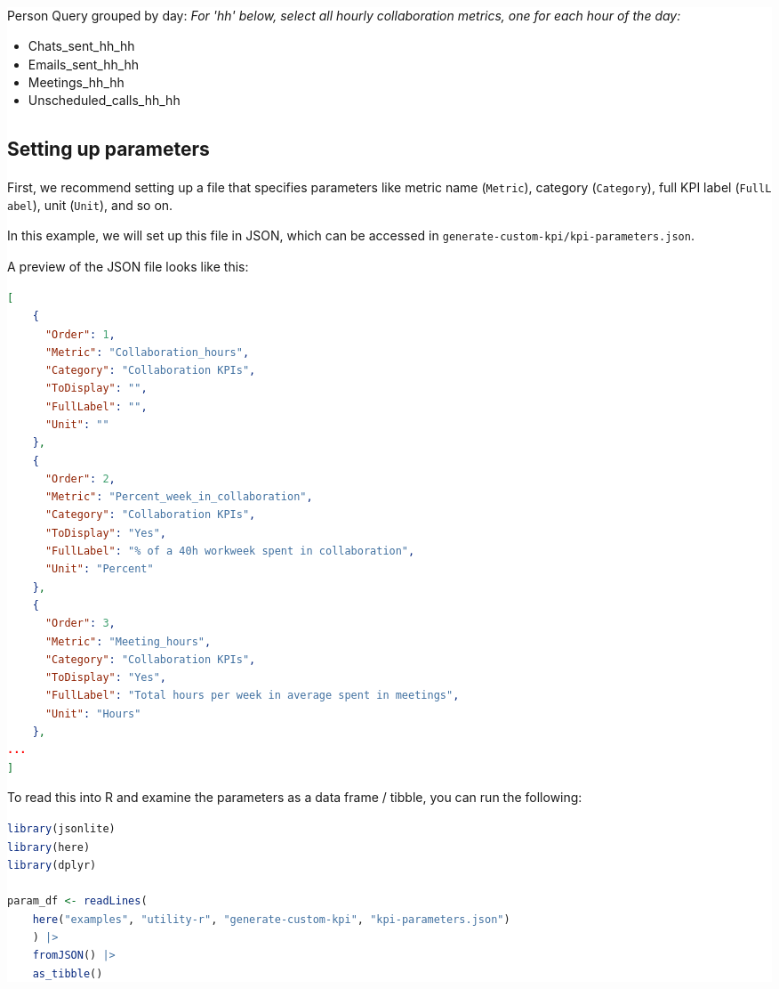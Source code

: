 Person Query grouped by day: 
_For 'hh' below, select all hourly collaboration metrics, one for each hour of the day:_
- Chats_sent_hh_hh
- Emails_sent_hh_hh
- Meetings_hh_hh
- Unscheduled_calls_hh_hh

## Setting up parameters

First, we recommend setting up a file that specifies parameters like metric name (`Metric`), category (`Category`), full KPI label (`FullLabel`), unit (`Unit`), and so on. 

In this example, we will set up this file in JSON, which can be accessed in `generate-custom-kpi/kpi-parameters.json`. 

A preview of the JSON file looks like this: 

```json
[
    {
      "Order": 1,
      "Metric": "Collaboration_hours",
      "Category": "Collaboration KPIs",
      "ToDisplay": "",
      "FullLabel": "",
      "Unit": ""
    },
    {
      "Order": 2,
      "Metric": "Percent_week_in_collaboration",
      "Category": "Collaboration KPIs",
      "ToDisplay": "Yes",
      "FullLabel": "% of a 40h workweek spent in collaboration",
      "Unit": "Percent"
    },
    {
      "Order": 3,
      "Metric": "Meeting_hours",
      "Category": "Collaboration KPIs",
      "ToDisplay": "Yes",
      "FullLabel": "Total hours per week in average spent in meetings",
      "Unit": "Hours"
    },
...
]
```

To read this into R and examine the parameters as a data frame / tibble, you can run the following: 
```R
library(jsonlite)
library(here)
library(dplyr)

param_df <- readLines(
    here("examples", "utility-r", "generate-custom-kpi", "kpi-parameters.json")
    ) |>
    fromJSON() |>
    as_tibble()
```
